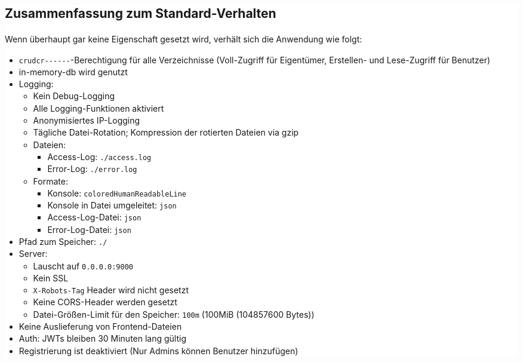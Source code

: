## Zusammenfassung zum Standard-Verhalten

Wenn überhaupt gar keine Eigenschaft gesetzt wird, verhält sich die Anwendung wie folgt:
* `crudcr------`-Berechtigung für alle Verzeichnisse (Voll-Zugriff für Eigentümer, Erstellen- und Lese-Zugriff für Benutzer)
* in-memory-db wird genutzt
* Logging:
  * Kein Debug-Logging
  * Alle Logging-Funktionen aktiviert
  * Anonymisiertes IP-Logging
  * Tägliche Datei-Rotation; Kompression der rotierten Dateien via gzip
  * Dateien:
    * Access-Log: `./access.log`
    * Error-Log: `./error.log`
  * Formate:
    * Konsole: `coloredHumanReadableLine`
    * Konsole in Datei umgeleitet: `json`
    * Access-Log-Datei: `json`
    * Error-Log-Datei: `json`
* Pfad zum Speicher: `./`
* Server:
  * Lauscht auf `0.0.0.0:9000`
  * Kein SSL
  * `X-Robots-Tag` Header wird nicht gesetzt
  * Keine CORS-Header werden gesetzt
  * Datei-Größen-Limit für den Speicher: `100m` (100MiB (104857600 Bytes))
* Keine Auslieferung von Frontend-Dateien
* Auth: JWTs bleiben 30 Minuten lang gültig
* Registrierung ist deaktiviert (Nur Admins können Benutzer hinzufügen)
